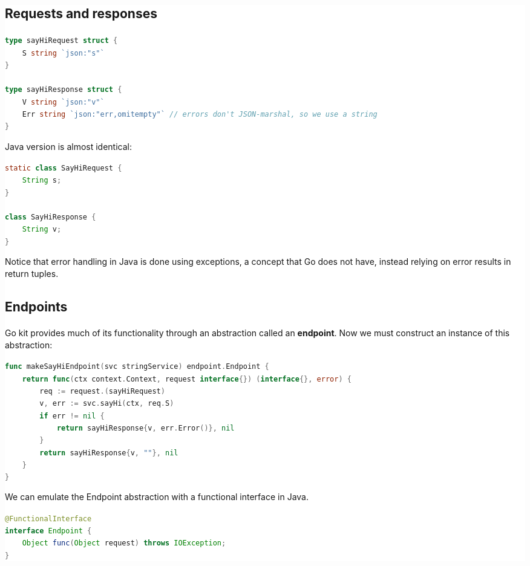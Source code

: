 ## Requests and responses

```go
type sayHiRequest struct {
    S string `json:"s"`
}

type sayHiResponse struct {
    V string `json:"v"`
    Err string `json:"err,omitempty"` // errors don't JSON-marshal, so we use a string
}
```

Java version is almost identical:

```java
static class SayHiRequest {
    String s;
}

class SayHiResponse {
    String v;
}
```

Notice that error handling in Java is done using exceptions, a concept that Go does not have, instead relying on error results in return tuples.

## Endpoints

Go kit provides much of its functionality through an abstraction called an **endpoint**. Now we must construct an instance of this abstraction:

```go
func makeSayHiEndpoint(svc stringService) endpoint.Endpoint {
    return func(ctx context.Context, request interface{}) (interface{}, error) {
        req := request.(sayHiRequest)
        v, err := svc.sayHi(ctx, req.S)
        if err != nil {
            return sayHiResponse{v, err.Error()}, nil
        }
        return sayHiResponse{v, ""}, nil
    }
}
```

We can emulate the Endpoint abstraction with a functional interface in Java.

```java
@FunctionalInterface
interface Endpoint {
    Object func(Object request) throws IOException;
}
```
